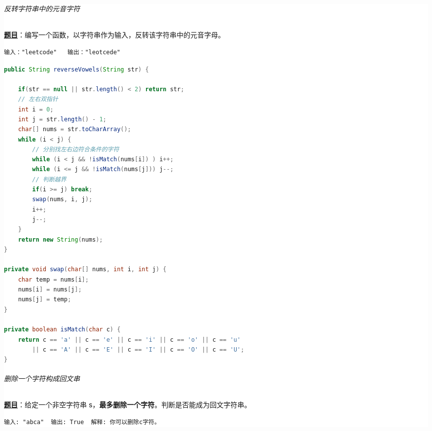 ###### 反转字符串中的元音字符

**[题目](https://leetcode-cn.com/problems/reverse-vowels-of-a-string/)**：编写一个函数，以字符串作为输入，反转该字符串中的元音字母。

```
输入："leetcode"   输出："leotcede"
```

```java
public String reverseVowels(String str) {

    if(str == null || str.length() < 2) return str;
    // 左右双指针
    int i = 0;
    int j = str.length() - 1;
    char[] nums = str.toCharArray();
    while (i < j) {
        // 分别找左右边符合条件的字符
        while (i < j && !isMatch(nums[i]) ) i++;
        while (i <= j && !isMatch(nums[j])) j--;
        // 判断越界
        if(i >= j) break;
        swap(nums, i, j);
        i++;
        j--;
    }
    return new String(nums);
}

private void swap(char[] nums, int i, int j) {
    char temp = nums[i];
    nums[i] = nums[j];
    nums[j] = temp;
}

private boolean isMatch(char c) {
    return c == 'a' || c == 'e' || c == 'i' || c == 'o' || c == 'u'
        || c == 'A' || c == 'E' || c == 'I' || c == 'O' || c == 'U';
}
```

###### 删除一个字符构成回文串

**[题目](https://leetcode-cn.com/problems/valid-palindrome-ii/)**：给定一个非空字符串 s，**最多删除一个字符**。判断是否能成为回文字符串。

```
输入: "abca"  输出: True  解释: 你可以删除c字符。
```
